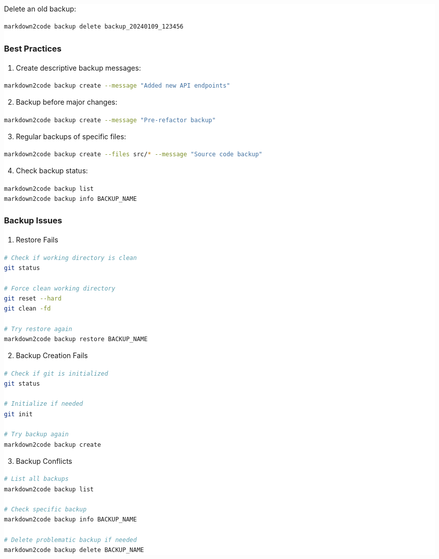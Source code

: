 Delete an old backup:
```bash
markdown2code backup delete backup_20240109_123456
```

### Best Practices

1. Create descriptive backup messages:
```bash
markdown2code backup create --message "Added new API endpoints"
```

2. Backup before major changes:
```bash
markdown2code backup create --message "Pre-refactor backup"
```

3. Regular backups of specific files:
```bash
markdown2code backup create --files src/* --message "Source code backup"
```

4. Check backup status:
```bash
markdown2code backup list
markdown2code backup info BACKUP_NAME
```


### Backup Issues

1. Restore Fails
```bash
# Check if working directory is clean
git status

# Force clean working directory
git reset --hard
git clean -fd

# Try restore again
markdown2code backup restore BACKUP_NAME
```

2. Backup Creation Fails
```bash
# Check if git is initialized
git status

# Initialize if needed
git init

# Try backup again
markdown2code backup create
```

3. Backup Conflicts
```bash
# List all backups
markdown2code backup list

# Check specific backup
markdown2code backup info BACKUP_NAME

# Delete problematic backup if needed
markdown2code backup delete BACKUP_NAME
```

